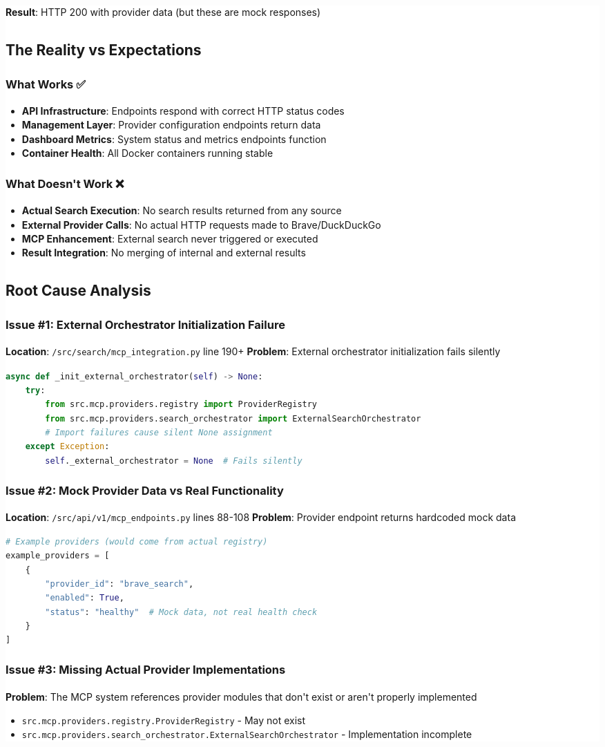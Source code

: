 **Result**: HTTP 200 with provider data (but these are mock responses)

## The Reality vs Expectations

### What Works ✅
- **API Infrastructure**: Endpoints respond with correct HTTP status codes
- **Management Layer**: Provider configuration endpoints return data
- **Dashboard Metrics**: System status and metrics endpoints function
- **Container Health**: All Docker containers running stable

### What Doesn't Work ❌
- **Actual Search Execution**: No search results returned from any source
- **External Provider Calls**: No actual HTTP requests made to Brave/DuckDuckGo
- **MCP Enhancement**: External search never triggered or executed
- **Result Integration**: No merging of internal and external results

## Root Cause Analysis

### Issue #1: External Orchestrator Initialization Failure
**Location**: `/src/search/mcp_integration.py` line 190+
**Problem**: External orchestrator initialization fails silently
```python
async def _init_external_orchestrator(self) -> None:
    try:
        from src.mcp.providers.registry import ProviderRegistry
        from src.mcp.providers.search_orchestrator import ExternalSearchOrchestrator
        # Import failures cause silent None assignment
    except Exception:
        self._external_orchestrator = None  # Fails silently
```

### Issue #2: Mock Provider Data vs Real Functionality
**Location**: `/src/api/v1/mcp_endpoints.py` lines 88-108
**Problem**: Provider endpoint returns hardcoded mock data
```python
# Example providers (would come from actual registry)
example_providers = [
    {
        "provider_id": "brave_search",
        "enabled": True,
        "status": "healthy"  # Mock data, not real health check
    }
]
```

### Issue #3: Missing Actual Provider Implementations
**Problem**: The MCP system references provider modules that don't exist or aren't properly implemented
- `src.mcp.providers.registry.ProviderRegistry` - May not exist
- `src.mcp.providers.search_orchestrator.ExternalSearchOrchestrator` - Implementation incomplete
